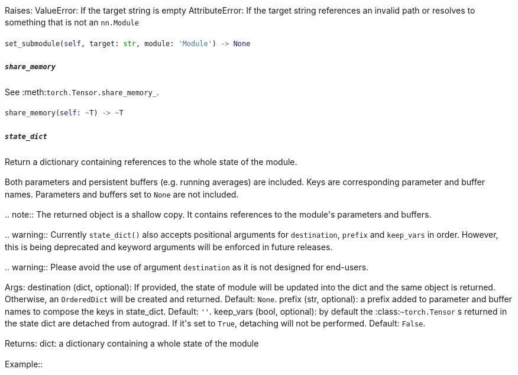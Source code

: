 Raises:
    ValueError: If the target string is empty
    AttributeError: If the target string references an invalid
        path or resolves to something that is not an
        ``nn.Module``

```python
set_submodule(self, target: str, module: 'Module') -> None
```

##### `share_memory`

See :meth:`torch.Tensor.share_memory_`.

```python
share_memory(self: ~T) -> ~T
```

##### `state_dict`

Return a dictionary containing references to the whole state of the module.

Both parameters and persistent buffers (e.g. running averages) are
included. Keys are corresponding parameter and buffer names.
Parameters and buffers set to ``None`` are not included.

.. note::
    The returned object is a shallow copy. It contains references
    to the module's parameters and buffers.

.. warning::
    Currently ``state_dict()`` also accepts positional arguments for
    ``destination``, ``prefix`` and ``keep_vars`` in order. However,
    this is being deprecated and keyword arguments will be enforced in
    future releases.

.. warning::
    Please avoid the use of argument ``destination`` as it is not
    designed for end-users.

Args:
    destination (dict, optional): If provided, the state of module will
        be updated into the dict and the same object is returned.
        Otherwise, an ``OrderedDict`` will be created and returned.
        Default: ``None``.
    prefix (str, optional): a prefix added to parameter and buffer
        names to compose the keys in state_dict. Default: ``''``.
    keep_vars (bool, optional): by default the :class:`~torch.Tensor` s
        returned in the state dict are detached from autograd. If it's
        set to ``True``, detaching will not be performed.
        Default: ``False``.

Returns:
    dict:
        a dictionary containing a whole state of the module

Example::
